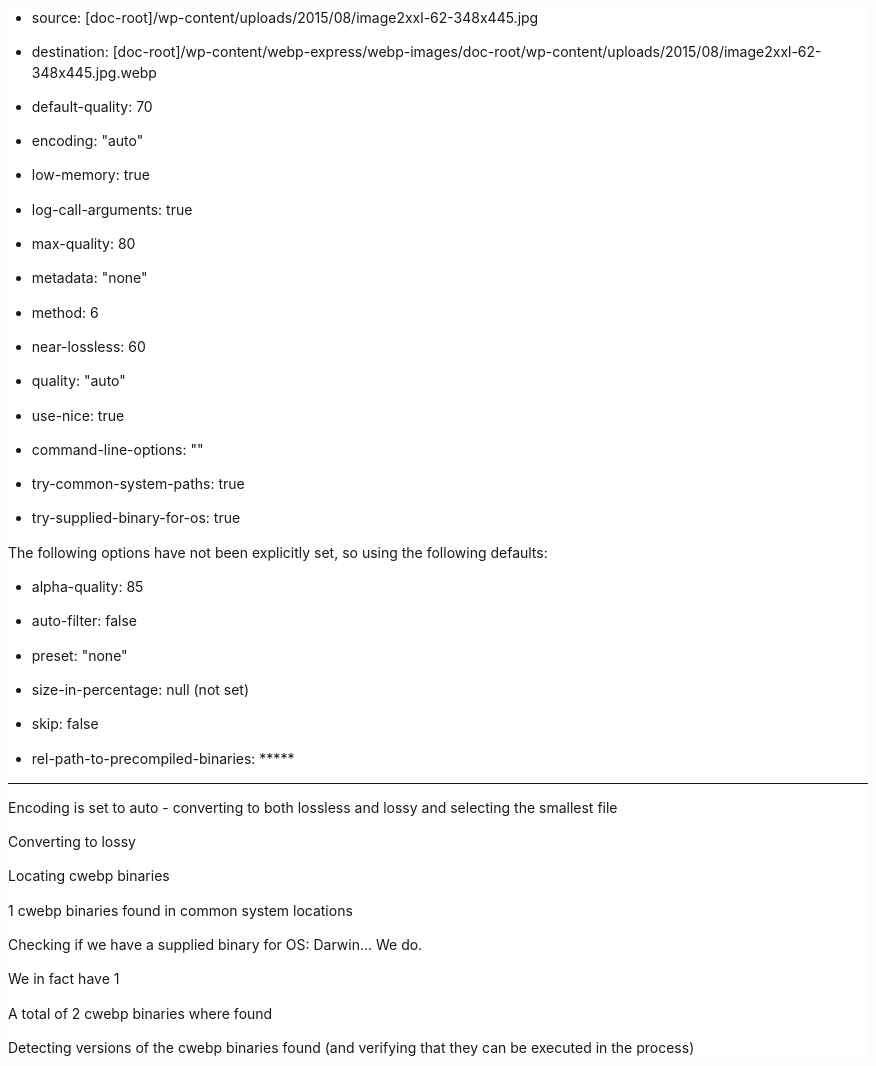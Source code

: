 - source: [doc-root]/wp-content/uploads/2015/08/image2xxl-62-348x445.jpg

- destination: [doc-root]/wp-content/webp-express/webp-images/doc-root/wp-content/uploads/2015/08/image2xxl-62-348x445.jpg.webp

- default-quality: 70

- encoding: "auto"

- low-memory: true

- log-call-arguments: true

- max-quality: 80

- metadata: "none"

- method: 6

- near-lossless: 60

- quality: "auto"

- use-nice: true

- command-line-options: ""

- try-common-system-paths: true

- try-supplied-binary-for-os: true


The following options have not been explicitly set, so using the following defaults:

- alpha-quality: 85

- auto-filter: false

- preset: "none"

- size-in-percentage: null (not set)

- skip: false

- rel-path-to-precompiled-binaries: *****

------------


Encoding is set to auto - converting to both lossless and lossy and selecting the smallest file


Converting to lossy

Locating cwebp binaries

1 cwebp binaries found in common system locations

Checking if we have a supplied binary for OS: Darwin... We do.

We in fact have 1

A total of 2 cwebp binaries where found

Detecting versions of the cwebp binaries found (and verifying that they can be executed in the process)
